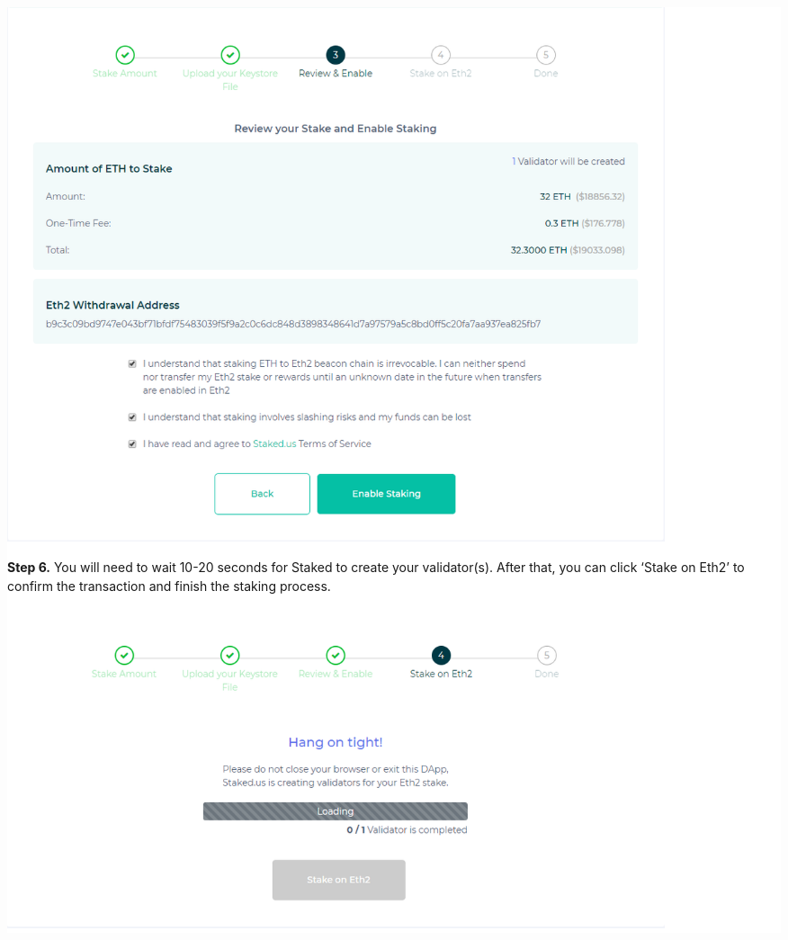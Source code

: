 <img src="/images/posts/diving-deeper/stake5.png" width="85%">

**Step 6.** You will need to wait 10-20 seconds for Staked to create your validator(s). After that, you can click ‘Stake on Eth2’ to confirm the transaction and finish the staking process.

<img src="/images/posts/diving-deeper/stake6.png" width="85%">
